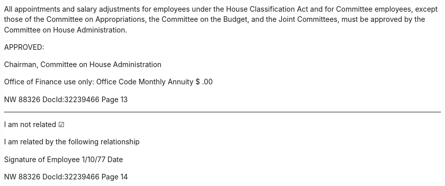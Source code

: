 All appointments and salary adjustments for employees under the House Classification Act and for Committee employees, except those of the Committee on Appropriations, the Committee on the Budget, and the Joint Committees, must be approved by the Committee on House Administration.

APPROVED:

Chairman, Committee on House Administration

Office of Finance use only:
Office Code
Monthly Annuity $ .00

NW 88326
DocId:32239466 Page 13

---

I am not related
☑

I am related by the following relationship

Signature of Employee
1/10/77
Date

NW 88326
DocId:32239466 Page 14
